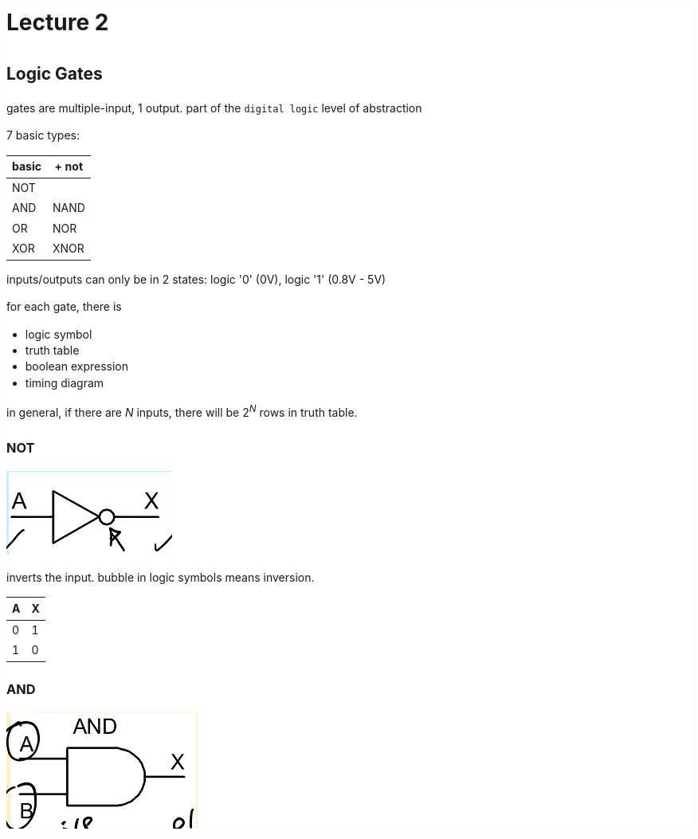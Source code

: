 # Lecture 2

## Logic Gates

gates are multiple-input, 1 output. part of the `digital logic` level of abstraction

7 basic types:

| basic | + not |
| ----- | ----- |
| NOT   |       |
| AND   | NAND  |
| OR    | NOR   |
| XOR   | XNOR  |

inputs/outputs can only be in 2 states: logic '0' (0V), logic '1' (0.8V - 5V)

for each gate, there is

* logic symbol
* truth table
* boolean expression
* timing diagram

in general, if there are $N$ inputs, there will be $2^N$ rows in truth table.

### NOT

![image-20210224111110642](images/image-20210224111110642.png)

inverts the input. bubble in logic symbols means inversion.

| A    | X    |
| ---- | ---- |
| 0    | 1    |
| 1    | 0    |

### AND

![image-20210224111256160](images/image-20210224111256160.png)
